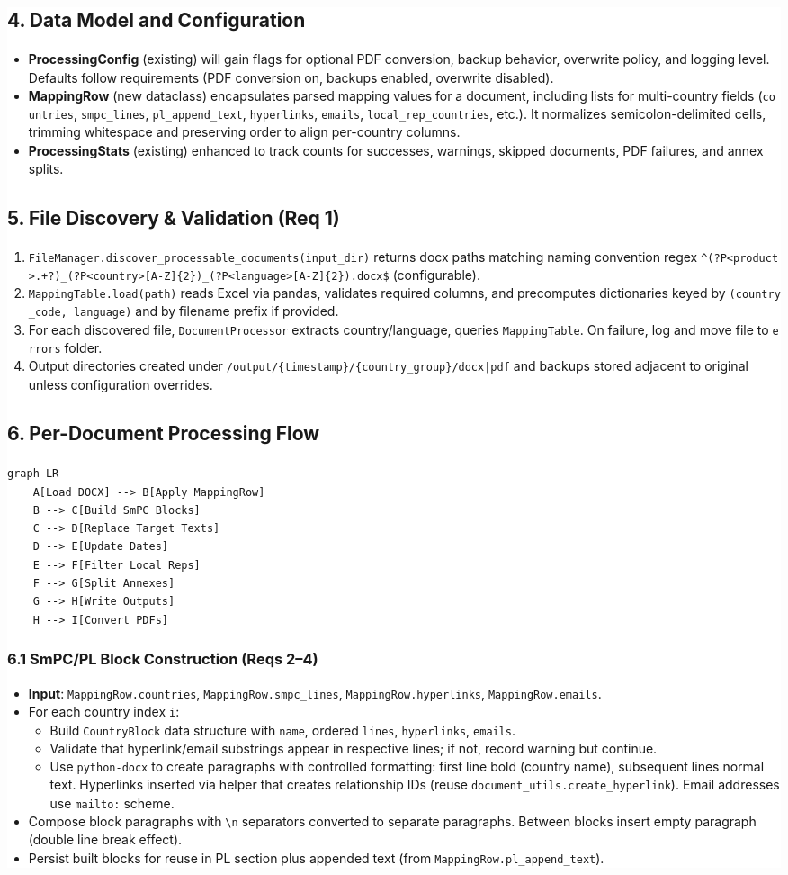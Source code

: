 ## 4. Data Model and Configuration
- **ProcessingConfig** (existing) will gain flags for optional PDF conversion, backup behavior, overwrite policy, and logging level. Defaults follow requirements (PDF conversion on, backups enabled, overwrite disabled).
- **MappingRow** (new dataclass) encapsulates parsed mapping values for a document, including lists for multi-country fields (`countries`, `smpc_lines`, `pl_append_text`, `hyperlinks`, `emails`, `local_rep_countries`, etc.). It normalizes semicolon-delimited cells, trimming whitespace and preserving order to align per-country columns.
- **ProcessingStats** (existing) enhanced to track counts for successes, warnings, skipped documents, PDF failures, and annex splits.

## 5. File Discovery & Validation (Req 1)
1. `FileManager.discover_processable_documents(input_dir)` returns docx paths matching naming convention regex `^(?P<product>.+?)_(?P<country>[A-Z]{2})_(?P<language>[A-Z]{2}).docx$` (configurable).
2. `MappingTable.load(path)` reads Excel via pandas, validates required columns, and precomputes dictionaries keyed by `(country_code, language)` and by filename prefix if provided.
3. For each discovered file, `DocumentProcessor` extracts country/language, queries `MappingTable`. On failure, log and move file to `errors` folder.
4. Output directories created under `/output/{timestamp}/{country_group}/docx|pdf` and backups stored adjacent to original unless configuration overrides.

## 6. Per-Document Processing Flow
```mermaid
graph LR
    A[Load DOCX] --> B[Apply MappingRow]
    B --> C[Build SmPC Blocks]
    C --> D[Replace Target Texts]
    D --> E[Update Dates]
    E --> F[Filter Local Reps]
    F --> G[Split Annexes]
    G --> H[Write Outputs]
    H --> I[Convert PDFs]
```

### 6.1 SmPC/PL Block Construction (Reqs 2–4)
- **Input**: `MappingRow.countries`, `MappingRow.smpc_lines`, `MappingRow.hyperlinks`, `MappingRow.emails`.
- For each country index `i`:
  - Build `CountryBlock` data structure with `name`, ordered `lines`, `hyperlinks`, `emails`.
  - Validate that hyperlink/email substrings appear in respective lines; if not, record warning but continue.
  - Use `python-docx` to create paragraphs with controlled formatting: first line bold (country name), subsequent lines normal text. Hyperlinks inserted via helper that creates relationship IDs (reuse `document_utils.create_hyperlink`). Email addresses use `mailto:` scheme.
- Compose block paragraphs with `\n` separators converted to separate paragraphs. Between blocks insert empty paragraph (double line break effect).
- Persist built blocks for reuse in PL section plus appended text (from `MappingRow.pl_append_text`).

